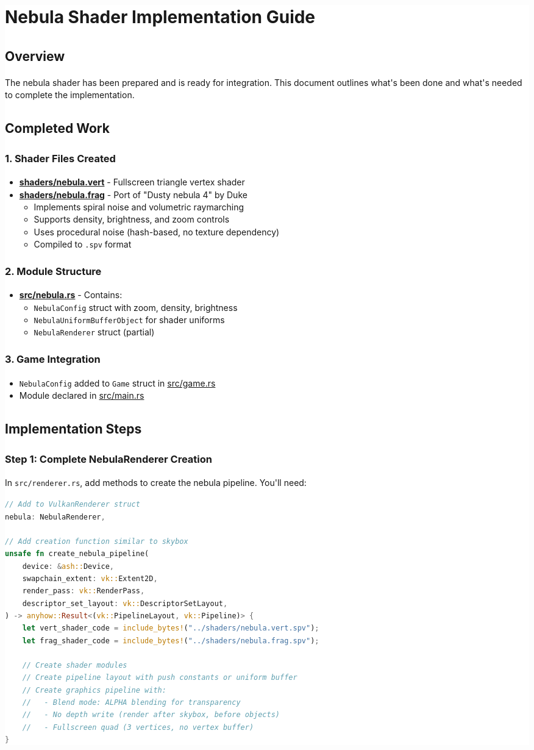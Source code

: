 # Nebula Shader Implementation Guide

## Overview
The nebula shader has been prepared and is ready for integration. This document outlines what's been done and what's needed to complete the implementation.

## Completed Work

### 1. Shader Files Created
- **[shaders/nebula.vert](shaders/nebula.vert)** - Fullscreen triangle vertex shader
- **[shaders/nebula.frag](shaders/nebula.frag)** - Port of "Dusty nebula 4" by Duke
  - Implements spiral noise and volumetric raymarching
  - Supports density, brightness, and zoom controls
  - Uses procedural noise (hash-based, no texture dependency)
  - Compiled to `.spv` format

### 2. Module Structure
- **[src/nebula.rs](src/nebula.rs)** - Contains:
  - `NebulaConfig` struct with zoom, density, brightness
  - `NebulaUniformBufferObject` for shader uniforms
  - `NebulaRenderer` struct (partial)

### 3. Game Integration
- `NebulaConfig` added to `Game` struct in [src/game.rs](src/game.rs)
- Module declared in [src/main.rs](src/main.rs)

## Implementation Steps

### Step 1: Complete NebulaRenderer Creation

In `src/renderer.rs`, add methods to create the nebula pipeline. You'll need:

```rust
// Add to VulkanRenderer struct
nebula: NebulaRenderer,

// Add creation function similar to skybox
unsafe fn create_nebula_pipeline(
    device: &ash::Device,
    swapchain_extent: vk::Extent2D,
    render_pass: vk::RenderPass,
    descriptor_set_layout: vk::DescriptorSetLayout,
) -> anyhow::Result<(vk::PipelineLayout, vk::Pipeline)> {
    let vert_shader_code = include_bytes!("../shaders/nebula.vert.spv");
    let frag_shader_code = include_bytes!("../shaders/nebula.frag.spv");

    // Create shader modules
    // Create pipeline layout with push constants or uniform buffer
    // Create graphics pipeline with:
    //   - Blend mode: ALPHA blending for transparency
    //   - No depth write (render after skybox, before objects)
    //   - Fullscreen quad (3 vertices, no vertex buffer)
}
```
